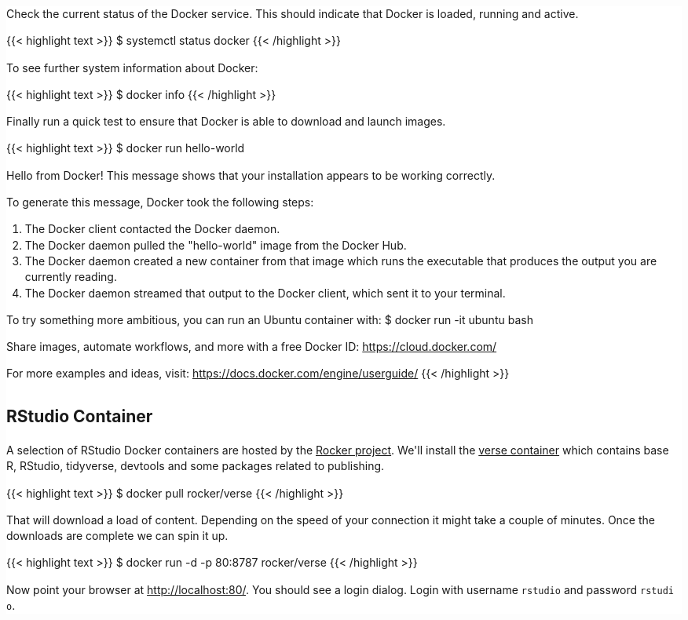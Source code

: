 Check the current status of the Docker service. This should indicate that Docker is loaded, running and active.

{{< highlight text >}}
$ systemctl status docker
{{< /highlight >}}

To see further system information about Docker:

{{< highlight text >}}
$ docker info
{{< /highlight >}}

Finally run a quick test to ensure that Docker is able to download and launch images.

{{< highlight text >}}
$ docker run hello-world

Hello from Docker!
This message shows that your installation appears to be working correctly.

To generate this message, Docker took the following steps:
 1. The Docker client contacted the Docker daemon.
 2. The Docker daemon pulled the "hello-world" image from the Docker Hub.
 3. The Docker daemon created a new container from that image which runs the
    executable that produces the output you are currently reading.
 4. The Docker daemon streamed that output to the Docker client, which sent it
    to your terminal.

To try something more ambitious, you can run an Ubuntu container with:
 $ docker run -it ubuntu bash

Share images, automate workflows, and more with a free Docker ID:
 https://cloud.docker.com/

For more examples and ideas, visit:
 https://docs.docker.com/engine/userguide/
{{< /highlight >}}

## RStudio Container

A selection of RStudio Docker containers are hosted by the [Rocker project](https://github.com/rocker-org/rocker). We'll install the [verse container](https://hub.docker.com/r/rocker/verse/) which contains base R, RStudio, tidyverse, devtools and some packages related to publishing.

{{< highlight text >}}
$ docker pull rocker/verse
{{< /highlight >}}

That will download a load of content. Depending on the speed of your connection it might take a couple of minutes. Once the downloads are complete we can spin it up.

{{< highlight text >}}
$ docker run -d -p 80:8787 rocker/verse
{{< /highlight >}}

Now point your browser at <http://localhost:80/>. You should see a login dialog. Login with username `rstudio` and password `rstudio`.
